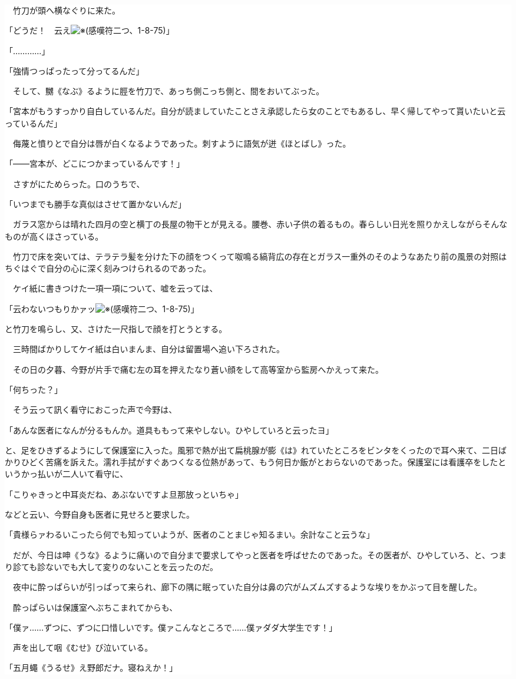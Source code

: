 　竹刀が頭へ横なぐりに来た。

「どうだ！　云え![※(感嘆符二つ、1-8-75)](https://www.aozora.gr.jp/cards/000311/files/../../../gaiji/1-08/1-08-75.png)」

「…………」

「強情つっぱったって分ってるんだ」

　そして、嬲《なぶ》るように脛を竹刀で、あっち側こっち側と、間をおいてぶった。

「宮本がもうすっかり自白しているんだ。自分が読ましていたことさえ承認したら女のことでもあるし、早く帰してやって貰いたいと云っているんだ」

　侮蔑と憤りとで自分は唇が白くなるようであった。刺すように語気が迸《ほとばし》った。

「――宮本が、どこにつかまっているんです！」

　さすがにためらった。口のうちで、

「いつまでも勝手な真似はさせて置かないんだ」

　ガラス窓からは晴れた四月の空と横丁の長屋の物干とが見える。腰巻、赤い子供の着るもの。春らしい日光を照りかえしながらそんなものが高くほさっている。

　竹刀で床を突いては、テラテラ髪を分けた下の顔をつくって呶鳴る縞背広の存在とガラス一重外のそのようなあたり前の風景の対照はちぐはぐで自分の心に深く刻みつけられるのであった。

　ケイ紙に書きつけた一項一項について、嘘を云っては、

「云わないつもりかァッ![※(感嘆符二つ、1-8-75)](https://www.aozora.gr.jp/cards/000311/files/../../../gaiji/1-08/1-08-75.png)」

と竹刀を鳴らし、又、さけた一尺指しで顔を打とうとする。

　三時間ばかりしてケイ紙は白いまんま、自分は留置場へ追い下ろされた。



　その日の夕暮、今野が片手で痛む左の耳を押えたなり蒼い顔をして高等室から監房へかえって来た。

「何ちった？」

　そう云って訊く看守におこった声で今野は、

「あんな医者になんが分るもんか。道具ももって来やしない。ひやしていろと云ったヨ」

と、足をひきずるようにして保護室に入った。風邪で熱が出て扁桃腺が膨《は》れていたところをビンタをくったので耳へ来て、二日ばかりひどく苦痛を訴えた。濡れ手拭がすぐあつくなる位熱があって、もう何日か飯がとおらないのであった。保護室には看護卒をしたというかっ払いが二人いて看守に、

「こりゃきっと中耳炎だね、あぶないですよ旦那放っといちゃ」

などと云い、今野自身も医者に見せろと要求した。

「貴様らァわるいこったら何でも知っていようが、医者のことまじゃ知るまい。余計なこと云うな」

　だが、今日は呻《うな》るように痛いので自分まで要求してやっと医者を呼ばせたのであった。その医者が、ひやしていろ、と、つまり診ても診ないでも大して変りのないことを云ったのだ。

　夜中に酔っぱらいが引っぱって来られ、廊下の隅に眠っていた自分は鼻の穴がムズムズするような埃りをかぶって目を醒した。

　酔っぱらいは保護室へぶちこまれてからも、

「僕ァ……ずつに、ずつに口惜しいです。僕ァこんなところで……僕ァダダ大学生です！」

　声を出して咽《むせ》び泣いている。

「五月蠅《うるせ》え野郎だナ。寝ねえか！」
